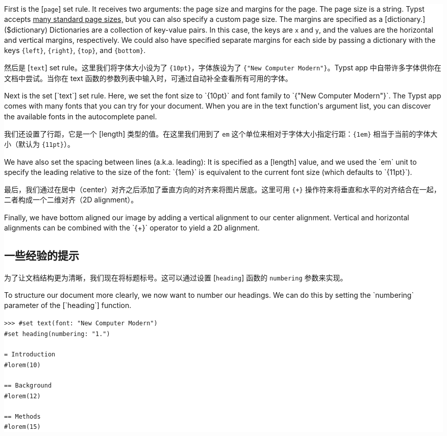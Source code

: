 First is the [`page`] set rule. It receives two arguments: the page size and
margins for the page. The page size is a string. Typst accepts [many standard
page sizes,]($page.paper) but you can also specify a custom page size. The
margins are specified as a [dictionary.]($dictionary) Dictionaries are a
collection of key-value pairs. In this case, the keys are `x` and `y`, and the
values are the horizontal and vertical margins, respectively. We could also have
specified separate margins for each side by passing a dictionary with the keys
`{left}`, `{right}`, `{top}`, and `{bottom}`.

</original>

然后是 [`text`] set rule。这里我们将字体大小设为了 `{10pt}`，字体族设为了 `{"New Computer Modern"}`。Typst app 中自带许多字体供你在文档中尝试。当你在 text 函数的参数列表中输入时，可通过自动补全查看所有可用的字体。

<original>
Next is the set [`text`] set rule. Here, we set the font size to `{10pt}` and
font family to `{"New Computer Modern"}`. The Typst app comes with many fonts
that you can try for your document. When you are in the text function's argument
list, you can discover the available fonts in the autocomplete panel.
</original>

我们还设置了行距，它是一个 [length] 类型的值。在这里我们用到了 `em` 这个单位来相对于字体大小指定行距：`{1em}` 相当于当前的字体大小（默认为 `{11pt}`）。

<original>
We have also set the spacing between lines (a.k.a. leading): It is specified as
a [length] value, and we used the `em` unit to specify the leading relative to
the size of the font: `{1em}` is equivalent to the current font size (which
defaults to `{11pt}`).
</original>

最后，我们通过在居中（center）对齐之后添加了垂直方向的对齐来将图片居底。这里可用 `{+}` 操作符来将垂直和水平的对齐结合在一起，二者构成一个二维对齐（2D alignment）。

<original>
Finally, we have bottom aligned our image by adding a vertical alignment to our
center alignment. Vertical and horizontal alignments can be combined with the
`{+}` operator to yield a 2D alignment.
</original>

## 一些经验的提示

为了让文档结构更为清晰，我们现在将标题标号。这可以通过设置 [`heading`] 函数的 `numbering` 参数来实现。

<original>
To structure our document more clearly, we now want to number our headings. We
can do this by setting the `numbering` parameter of the [`heading`] function.
</original>

```example
>>> #set text(font: "New Computer Modern")
#set heading(numbering: "1.")

= Introduction
#lorem(10)

== Background
#lorem(12)

== Methods
#lorem(15)
```
